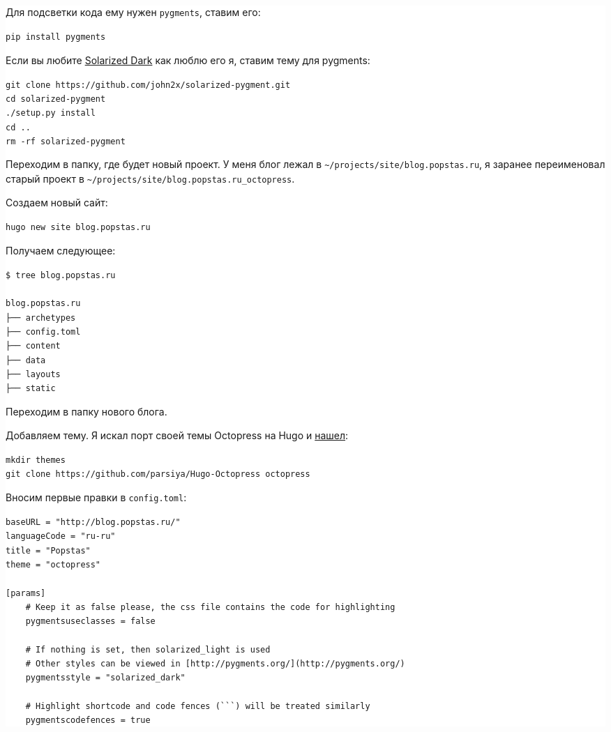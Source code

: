 Для подсветки кода ему нужен `pygments`, ставим его:
```
pip install pygments
```

Если вы любите [Solarized Dark](http://ethanschoonover.com/solarized) как люблю его я, ставим тему для pygments:
```
git clone https://github.com/john2x/solarized-pygment.git
cd solarized-pygment
./setup.py install
cd ..
rm -rf solarized-pygment
```

Переходим в папку, где будет новый проект. У меня блог лежал в `~/projects/site/blog.popstas.ru`,
я заранее переименовал старый проект в `~/projects/site/blog.popstas.ru_octopress`.

Создаем новый сайт:
```
hugo new site blog.popstas.ru
```

Получаем следующее:
```
$ tree blog.popstas.ru

blog.popstas.ru
├── archetypes
├── config.toml
├── content
├── data
├── layouts
├── static
```

Переходим в папку нового блога.

Добавляем тему. Я искал порт своей темы Octopress на Hugo и [нашел](https://github.com/parsiya/Hugo-Octopress):
```
mkdir themes
git clone https://github.com/parsiya/Hugo-Octopress octopress
```

Вносим первые правки в `config.toml`:
```
baseURL = "http://blog.popstas.ru/"
languageCode = "ru-ru"
title = "Popstas"
theme = "octopress"

[params]
    # Keep it as false please, the css file contains the code for highlighting
    pygmentsuseclasses = false
    
    # If nothing is set, then solarized_light is used
    # Other styles can be viewed in [http://pygments.org/](http://pygments.org/)
    pygmentsstyle = "solarized_dark"
    
    # Highlight shortcode and code fences (```) will be treated similarly
    pygmentscodefences = true

```
